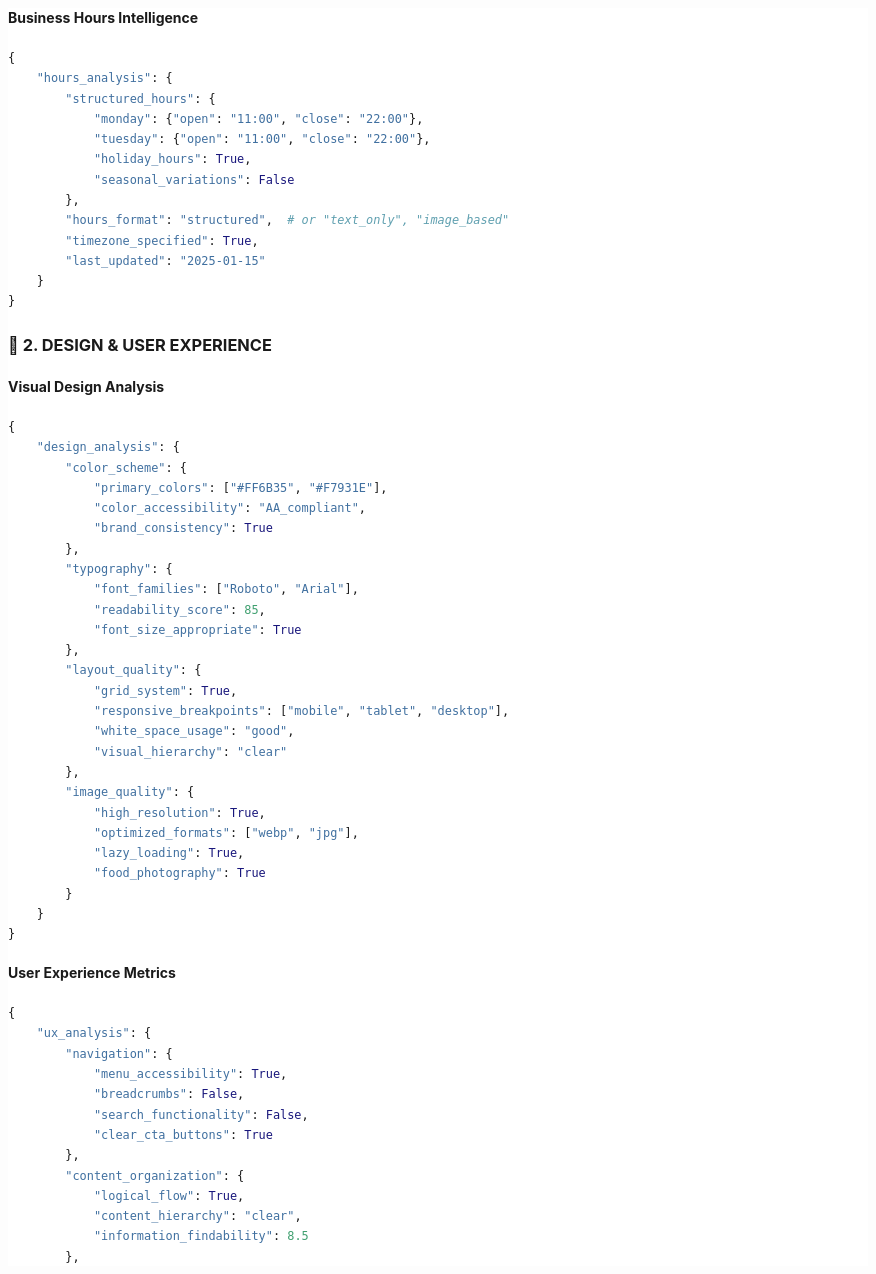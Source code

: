 #### **Business Hours Intelligence**
```python
{
    "hours_analysis": {
        "structured_hours": {
            "monday": {"open": "11:00", "close": "22:00"},
            "tuesday": {"open": "11:00", "close": "22:00"},
            "holiday_hours": True,
            "seasonal_variations": False
        },
        "hours_format": "structured",  # or "text_only", "image_based"
        "timezone_specified": True,
        "last_updated": "2025-01-15"
    }
}
```

### 🎨 **2. DESIGN & USER EXPERIENCE**

#### **Visual Design Analysis**
```python
{
    "design_analysis": {
        "color_scheme": {
            "primary_colors": ["#FF6B35", "#F7931E"],
            "color_accessibility": "AA_compliant",
            "brand_consistency": True
        },
        "typography": {
            "font_families": ["Roboto", "Arial"],
            "readability_score": 85,
            "font_size_appropriate": True
        },
        "layout_quality": {
            "grid_system": True,
            "responsive_breakpoints": ["mobile", "tablet", "desktop"],
            "white_space_usage": "good",
            "visual_hierarchy": "clear"
        },
        "image_quality": {
            "high_resolution": True,
            "optimized_formats": ["webp", "jpg"],
            "lazy_loading": True,
            "food_photography": True
        }
    }
}
```

#### **User Experience Metrics**
```python
{
    "ux_analysis": {
        "navigation": {
            "menu_accessibility": True,
            "breadcrumbs": False,
            "search_functionality": False,
            "clear_cta_buttons": True
        },
        "content_organization": {
            "logical_flow": True,
            "content_hierarchy": "clear",
            "information_findability": 8.5
        },
```